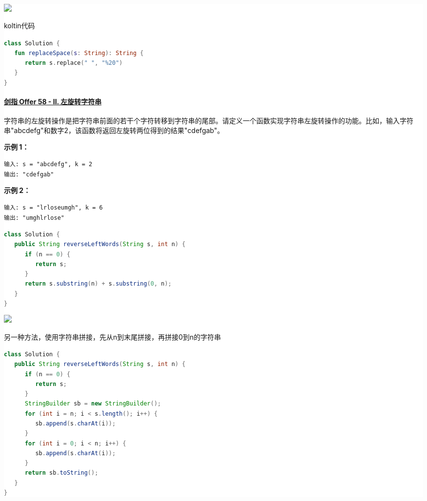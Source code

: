 ![](https://img-blog.csdnimg.cn/6a9fd77340ec4f8c856e60673a83dd7f.png)

koltin代码

```kotlin
class Solution {
   fun replaceSpace(s: String): String {
      return s.replace(" ", "%20")
   }
}
```

#### [剑指 Offer 58 - II. 左旋转字符串](https://leetcode.cn/problems/zuo-xuan-zhuan-zi-fu-chuan-lcof/)



字符串的左旋转操作是把字符串前面的若干个字符转移到字符串的尾部。请定义一个函数实现字符串左旋转操作的功能。比如，输入字符串"abcdefg"和数字2，该函数将返回左旋转两位得到的结果"cdefgab"。



**示例 1：**

```
输入: s = "abcdefg", k = 2
输出: "cdefgab"
```

**示例 2：**

```
输入: s = "lrloseumgh", k = 6
输出: "umghlrlose"
```

```java
class Solution {
   public String reverseLeftWords(String s, int n) {
      if (n == 0) {
         return s;
      }
      return s.substring(n) + s.substring(0, n);
   }
}
```

![](https://img-blog.csdnimg.cn/3b64199ecd624c7ab459ad2b6778f456.png)

另一种方法，使用字符串拼接，先从n到末尾拼接，再拼接0到n的字符串

```java
class Solution {
   public String reverseLeftWords(String s, int n) {
      if (n == 0) {
         return s;
      }
      StringBuilder sb = new StringBuilder();
      for (int i = n; i < s.length(); i++) {
         sb.append(s.charAt(i));
      }
      for (int i = 0; i < n; i++) {
         sb.append(s.charAt(i));
      }
      return sb.toString();
   }
}
```
